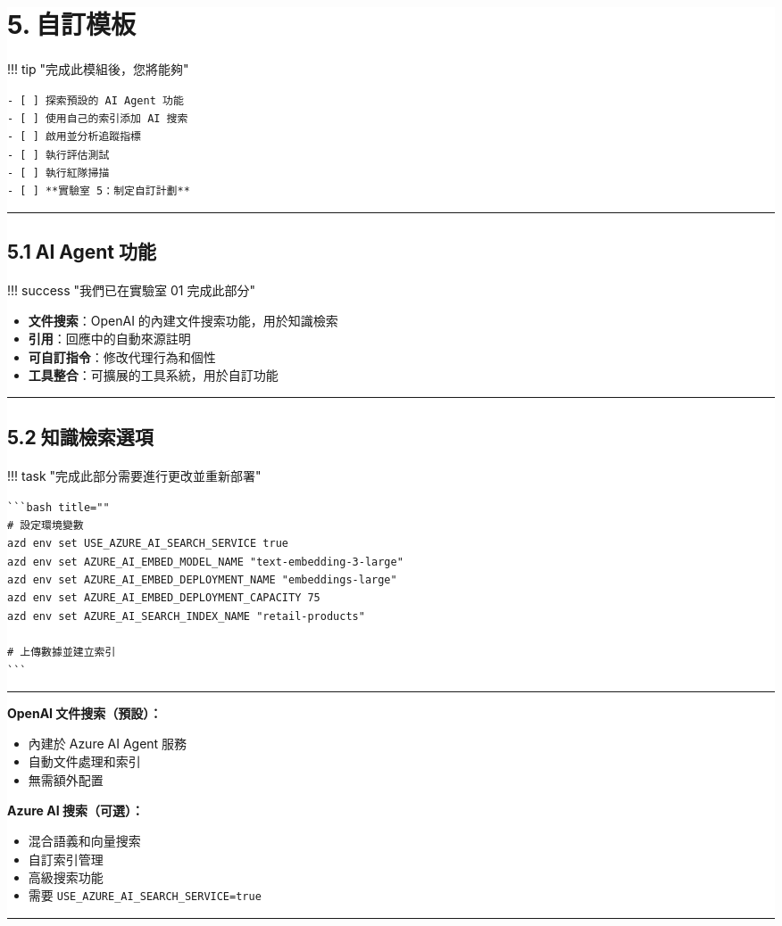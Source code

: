
# 5. 自訂模板

!!! tip "完成此模組後，您將能夠"

    - [ ] 探索預設的 AI Agent 功能
    - [ ] 使用自己的索引添加 AI 搜索
    - [ ] 啟用並分析追蹤指標
    - [ ] 執行評估測試
    - [ ] 執行紅隊掃描
    - [ ] **實驗室 5：制定自訂計劃**

---

## 5.1 AI Agent 功能

!!! success "我們已在實驗室 01 完成此部分"

- **文件搜索**：OpenAI 的內建文件搜索功能，用於知識檢索
- **引用**：回應中的自動來源註明
- **可自訂指令**：修改代理行為和個性
- **工具整合**：可擴展的工具系統，用於自訂功能

---

## 5.2 知識檢索選項

!!! task "完成此部分需要進行更改並重新部署"

    ```bash title=""
    # 設定環境變數
    azd env set USE_AZURE_AI_SEARCH_SERVICE true
    azd env set AZURE_AI_EMBED_MODEL_NAME "text-embedding-3-large"
    azd env set AZURE_AI_EMBED_DEPLOYMENT_NAME "embeddings-large"
    azd env set AZURE_AI_EMBED_DEPLOYMENT_CAPACITY 75
    azd env set AZURE_AI_SEARCH_INDEX_NAME "retail-products"

    # 上傳數據並建立索引
    ```

---

**OpenAI 文件搜索（預設）：**

- 內建於 Azure AI Agent 服務
- 自動文件處理和索引
- 無需額外配置

**Azure AI 搜索（可選）：**

- 混合語義和向量搜索
- 自訂索引管理
- 高級搜索功能
- 需要 `USE_AZURE_AI_SEARCH_SERVICE=true`

---